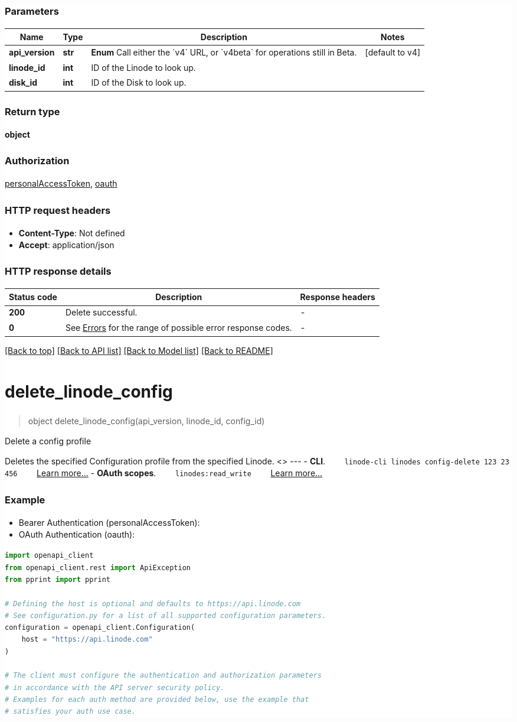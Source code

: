 

### Parameters


Name | Type | Description  | Notes
------------- | ------------- | ------------- | -------------
 **api_version** | **str**| __Enum__ Call either the &#x60;v4&#x60; URL, or &#x60;v4beta&#x60; for operations still in Beta. | [default to v4]
 **linode_id** | **int**| ID of the Linode to look up. | 
 **disk_id** | **int**| ID of the Disk to look up. | 

### Return type

**object**

### Authorization

[personalAccessToken](../README.md#personalAccessToken), [oauth](../README.md#oauth)

### HTTP request headers

 - **Content-Type**: Not defined
 - **Accept**: application/json

### HTTP response details

| Status code | Description | Response headers |
|-------------|-------------|------------------|
**200** | Delete successful. |  -  |
**0** | See [Errors](https://techdocs.akamai.com/linode-api/reference/errors) for the range of possible error response codes. |  -  |

[[Back to top]](#) [[Back to API list]](../README.md#documentation-for-api-endpoints) [[Back to Model list]](../README.md#documentation-for-models) [[Back to README]](../README.md)

# **delete_linode_config**
> object delete_linode_config(api_version, linode_id, config_id)

Delete a config profile

Deletes the specified Configuration profile from the specified Linode.   <<LB>>  ---   - __CLI__.      ```     linode-cli linodes config-delete 123 23456     ```      [Learn more...](https://www.linode.com/docs/products/tools/cli/get-started/)  - __OAuth scopes__.      ```     linodes:read_write     ```      [Learn more...](https://techdocs.akamai.com/linode-api/reference/get-started#oauth)

### Example

* Bearer Authentication (personalAccessToken):
* OAuth Authentication (oauth):

```python
import openapi_client
from openapi_client.rest import ApiException
from pprint import pprint

# Defining the host is optional and defaults to https://api.linode.com
# See configuration.py for a list of all supported configuration parameters.
configuration = openapi_client.Configuration(
    host = "https://api.linode.com"
)

# The client must configure the authentication and authorization parameters
# in accordance with the API server security policy.
# Examples for each auth method are provided below, use the example that
# satisfies your auth use case.

```